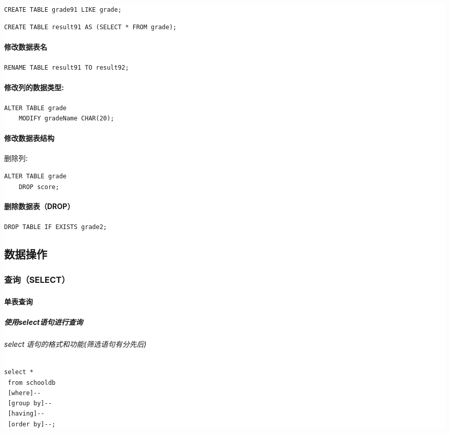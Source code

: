 ```mysql
CREATE TABLE grade91 LIKE grade;
```

 

```mysql
CREATE TABLE result91 AS (SELECT * FROM grade);
```

 

#### 修改数据表名

```mysql
RENAME TABLE result91 TO result92;
```

 

#### 修改列的数据类型:

```mysql
ALTER TABLE grade
    MODIFY gradeName CHAR(20);
```

 

#### 修改数据表结构

删除列:

```mysql
ALTER TABLE grade
    DROP score;
```

 

#### 删除数据表（DROP）

```mysql
DROP TABLE IF EXISTS grade2;
```

 

## 数据操作

### 查询（SELECT）

#### 单表查询

##### 使用select语句进行查询

###### select 语句的格式和功能(筛选语句有分先后)

```mysql
select *
 from schooldb
 [where]--
 [group by]--
 [having]--
 [order by]--;
```
